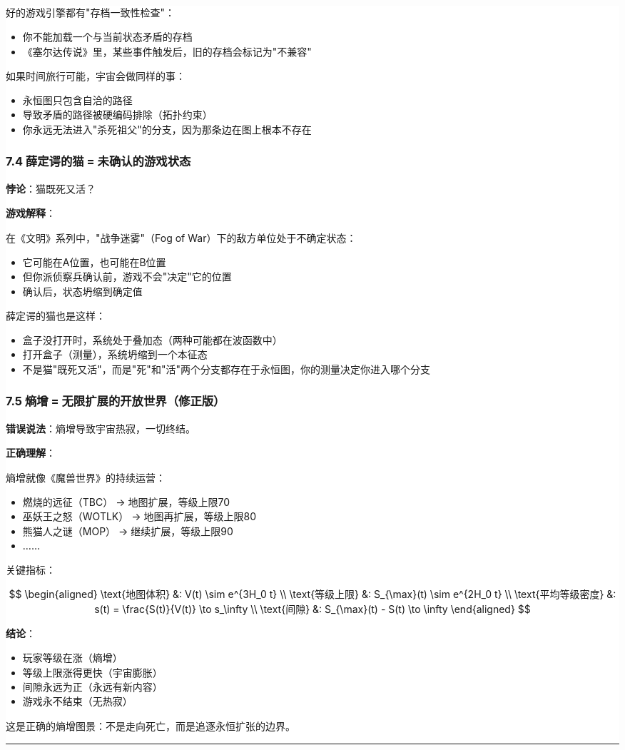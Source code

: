 好的游戏引擎都有"存档一致性检查"：
- 你不能加载一个与当前状态矛盾的存档
- 《塞尔达传说》里，某些事件触发后，旧的存档会标记为"不兼容"

如果时间旅行可能，宇宙会做同样的事：
- 永恒图只包含自洽的路径
- 导致矛盾的路径被硬编码排除（拓扑约束）
- 你永远无法进入"杀死祖父"的分支，因为那条边在图上根本不存在

### 7.4 薛定谔的猫 = 未确认的游戏状态

**悖论**：猫既死又活？

**游戏解释**：

在《文明》系列中，"战争迷雾"（Fog of War）下的敌方单位处于不确定状态：
- 它可能在A位置，也可能在B位置
- 但你派侦察兵确认前，游戏不会"决定"它的位置
- 确认后，状态坍缩到确定值

薛定谔的猫也是这样：
- 盒子没打开时，系统处于叠加态（两种可能都在波函数中）
- 打开盒子（测量），系统坍缩到一个本征态
- 不是猫"既死又活"，而是"死"和"活"两个分支都存在于永恒图，你的测量决定你进入哪个分支

### 7.5 熵增 = 无限扩展的开放世界（修正版）

**错误说法**：熵增导致宇宙热寂，一切终结。

**正确理解**：

熵增就像《魔兽世界》的持续运营：
- 燃烧的远征（TBC） → 地图扩展，等级上限70
- 巫妖王之怒（WOTLK） → 地图再扩展，等级上限80
- 熊猫人之谜（MOP） → 继续扩展，等级上限90
- ……

关键指标：

$$
\begin{aligned}
\text{地图体积} &: V(t) \sim e^{3H_0 t} \\
\text{等级上限} &: S_{\max}(t) \sim e^{2H_0 t} \\
\text{平均等级密度} &: s(t) = \frac{S(t)}{V(t)} \to s_\infty \\
\text{间隙} &: S_{\max}(t) - S(t) \to \infty
\end{aligned}
$$

**结论**：
- 玩家等级在涨（熵增）
- 等级上限涨得更快（宇宙膨胀）
- 间隙永远为正（永远有新内容）
- 游戏永不结束（无热寂）

这是正确的熵增图景：不是走向死亡，而是追逐永恒扩张的边界。

---